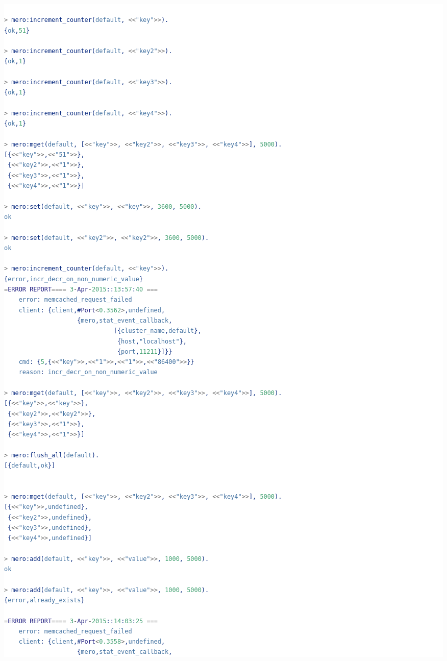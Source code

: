 ```erlang

> mero:increment_counter(default, <<"key">>).
{ok,51}

> mero:increment_counter(default, <<"key2">>).
{ok,1}

> mero:increment_counter(default, <<"key3">>).
{ok,1}

> mero:increment_counter(default, <<"key4">>).
{ok,1}

> mero:mget(default, [<<"key">>, <<"key2">>, <<"key3">>, <<"key4">>], 5000).
[{<<"key">>,<<"51">>},
 {<<"key2">>,<<"1">>},
 {<<"key3">>,<<"1">>},
 {<<"key4">>,<<"1">>}]

> mero:set(default, <<"key">>, <<"key">>, 3600, 5000).
ok

> mero:set(default, <<"key2">>, <<"key2">>, 3600, 5000).
ok

> mero:increment_counter(default, <<"key">>).
{error,incr_decr_on_non_numeric_value}
=ERROR REPORT==== 3-Apr-2015::13:57:40 ===
    error: memcached_request_failed
    client: {client,#Port<0.3562>,undefined,
                    {mero,stat_event_callback,
                              [{cluster_name,default},
                               {host,"localhost"},
                               {port,11211}]}}
    cmd: {5,{<<"key">>,<<"1">>,<<"1">>,<<"86400">>}}
    reason: incr_decr_on_non_numeric_value

> mero:mget(default, [<<"key">>, <<"key2">>, <<"key3">>, <<"key4">>], 5000).
[{<<"key">>,<<"key">>},
 {<<"key2">>,<<"key2">>},
 {<<"key3">>,<<"1">>},
 {<<"key4">>,<<"1">>}]

> mero:flush_all(default).
[{default,ok}]


> mero:mget(default, [<<"key">>, <<"key2">>, <<"key3">>, <<"key4">>], 5000).
[{<<"key">>,undefined},
 {<<"key2">>,undefined},
 {<<"key3">>,undefined},
 {<<"key4">>,undefined}]

> mero:add(default, <<"key">>, <<"value">>, 1000, 5000).
ok

> mero:add(default, <<"key">>, <<"value">>, 1000, 5000).
{error,already_exists}

=ERROR REPORT==== 3-Apr-2015::14:03:25 ===
    error: memcached_request_failed
    client: {client,#Port<0.3558>,undefined,
                    {mero,stat_event_callback,
```